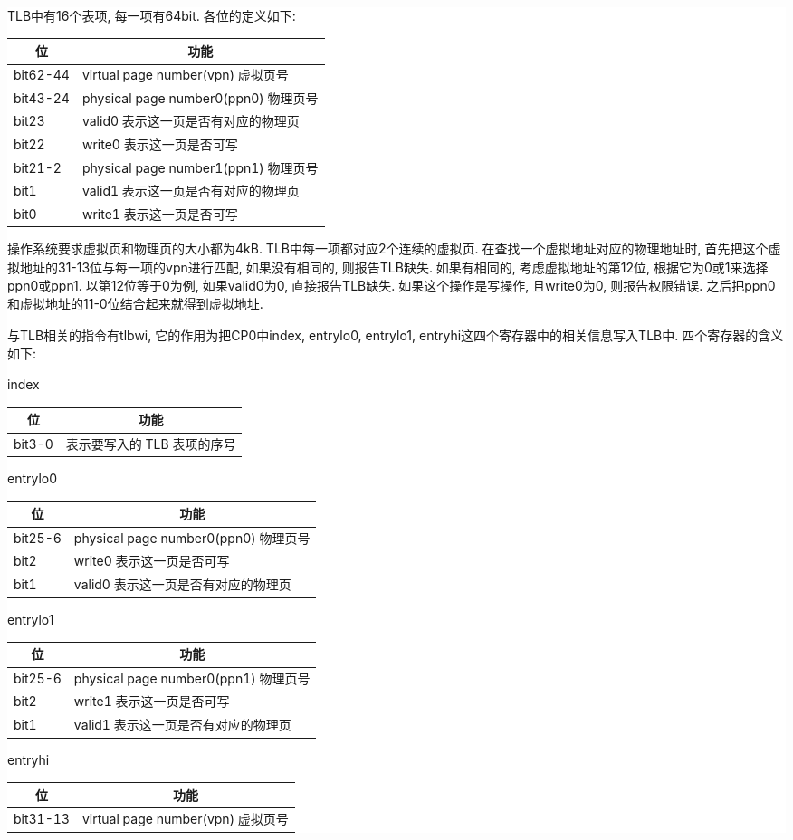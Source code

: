 TLB中有16个表项, 每一项有64bit. 各位的定义如下: 

| 位 | 功能|
| -------- | ------------------------------------ |
| bit62-44 | virtual page number(vpn) 虚拟页号    |
| bit43-24 | physical page number0(ppn0) 物理页号 |
| bit23    | valid0 表示这一页是否有对应的物理页  |
| bit22    | write0 表示这一页是否可写            |
| bit21-2  | physical page number1(ppn1) 物理页号 |
| bit1     | valid1 表示这一页是否有对应的物理页  |
| bit0     | write1 表示这一页是否可写            |

操作系统要求虚拟页和物理页的大小都为4kB. TLB中每一项都对应2个连续的虚拟页. 在查找一个虚拟地址对应的物理地址时, 首先把这个虚拟地址的31-13位与每一项的vpn进行匹配, 如果没有相同的, 则报告TLB缺失. 如果有相同的, 考虑虚拟地址的第12位, 根据它为0或1来选择ppn0或ppn1. 以第12位等于0为例, 如果valid0为0, 直接报告TLB缺失. 如果这个操作是写操作, 且write0为0, 则报告权限错误. 之后把ppn0和虚拟地址的11-0位结合起来就得到虚拟地址. 

与TLB相关的指令有tlbwi, 它的作用为把CP0中index, entrylo0, entrylo1, entryhi这四个寄存器中的相关信息写入TLB中. 四个寄存器的含义如下: 

index

| 位 | 功能|
| -------- | ------------------------------------ |
| bit3-0 | 表示要写入的 TLB 表项的序号|

entrylo0

| 位 | 功能|
| -------- | ------------------------------------ |
| bit25-6 | physical page number0(ppn0) 物理页号 |
| bit2    | write0 表示这一页是否可写            |
| bit1    | valid0 表示这一页是否有对应的物理页  |

entrylo1

| 位 | 功能|
| -------- | ------------------------------------ |
| bit25-6 | physical page number0(ppn1) 物理页号 |
| bit2    | write1 表示这一页是否可写            |
| bit1    | valid1 表示这一页是否有对应的物理页  |

entryhi

| 位 | 功能|
| -------- | ------------------------------------ |
| bit31-13 | virtual page number(vpn) 虚拟页号 |
